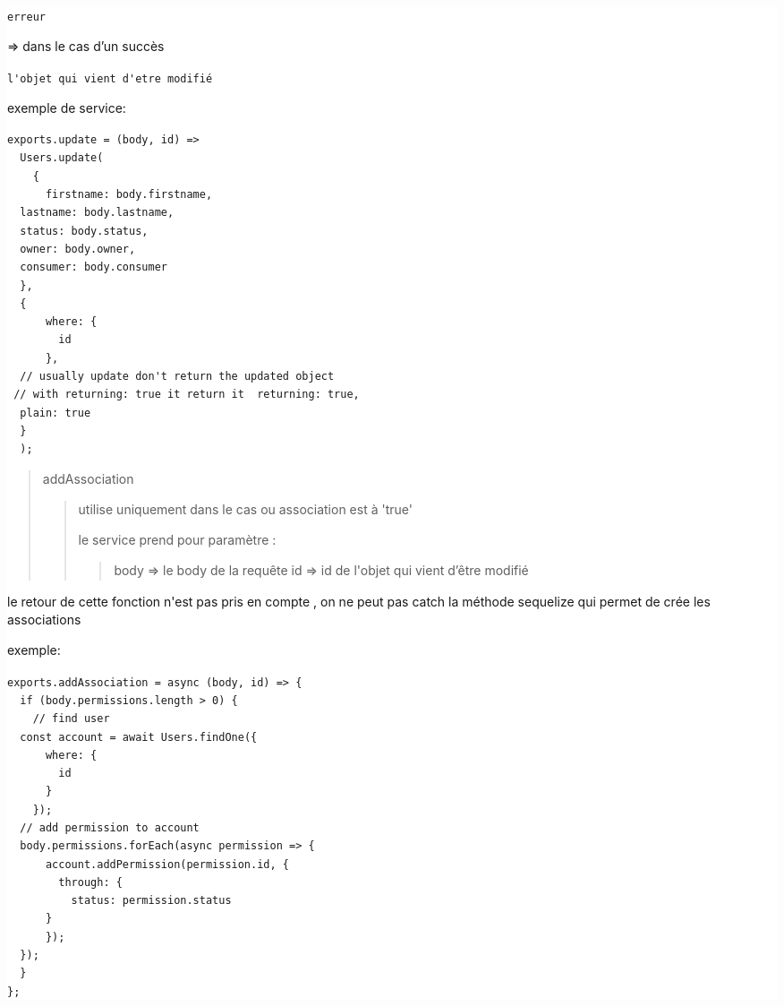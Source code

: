 ```
erreur
```

=> dans le cas d’un succès
```
l'objet qui vient d'etre modifié
```
exemple de service:

    exports.update = (body, id) =>  
      Users.update(  
        {  
          firstname: body.firstname,  
      lastname: body.lastname,  
      status: body.status,  
      owner: body.owner,  
      consumer: body.consumer  
      },  
      {  
          where: {  
            id  
          },  
      // usually update don't return the updated object  
     // with returning: true it return it  returning: true,  
      plain: true  
      }  
      );

> addAssociation 
> > utilise uniquement dans le cas ou association est à 'true'
> >
>> le service prend pour paramètre :
>>> body => le body de la requête
>>> id => id de l'objet qui vient d’être modifié 

le retour de cette fonction n'est pas pris en compte , on ne peut pas catch la méthode sequelize qui permet de crée les associations 

exemple: 

    exports.addAssociation = async (body, id) => {  
      if (body.permissions.length > 0) {  
        // find user  
      const account = await Users.findOne({  
          where: {  
            id  
          }  
        });  
      // add permission to account  
      body.permissions.forEach(async permission => {  
          account.addPermission(permission.id, {  
            through: {  
              status: permission.status  
	      }  
          });  
      });  
      }  
    };
